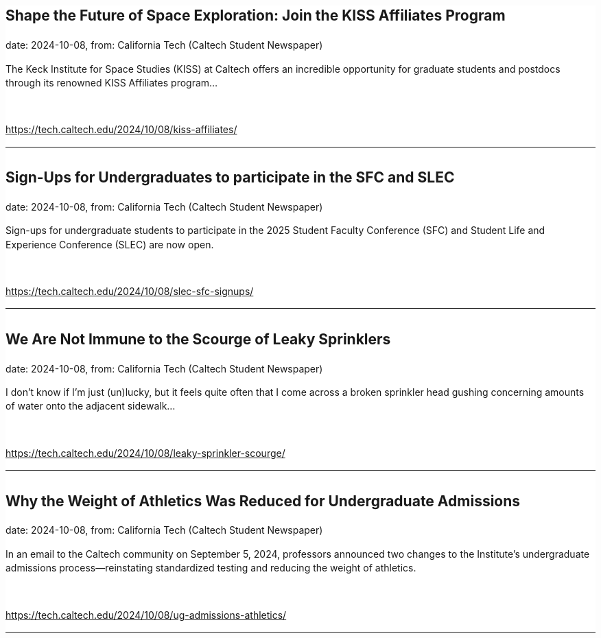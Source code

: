 
## Shape the Future of Space Exploration: Join the KISS Affiliates Program

date: 2024-10-08, from: California Tech (Caltech Student Newspaper)

The Keck Institute for Space Studies (KISS) at Caltech offers an incredible opportunity for graduate students and postdocs through its renowned KISS Affiliates program&hellip; 

<br> 

<https://tech.caltech.edu/2024/10/08/kiss-affiliates/>

---

## Sign-Ups for Undergraduates to participate in the SFC and SLEC

date: 2024-10-08, from: California Tech (Caltech Student Newspaper)

Sign-ups for undergraduate students to participate in the 2025 Student Faculty Conference (SFC) and Student Life and Experience Conference (SLEC) are now open. 

<br> 

<https://tech.caltech.edu/2024/10/08/slec-sfc-signups/>

---

## We Are Not Immune to the Scourge of Leaky Sprinklers

date: 2024-10-08, from: California Tech (Caltech Student Newspaper)

I don’t know if I’m just (un)lucky, but it feels quite often that I come across a broken sprinkler head gushing concerning amounts of water onto the adjacent sidewalk&hellip; 

<br> 

<https://tech.caltech.edu/2024/10/08/leaky-sprinkler-scourge/>

---

## Why the Weight of Athletics Was Reduced for Undergraduate Admissions

date: 2024-10-08, from: California Tech (Caltech Student Newspaper)

In an email to the Caltech community on September 5, 2024, professors announced two changes to the Institute’s undergraduate admissions process—reinstating standardized testing and reducing the weight of athletics. 

<br> 

<https://tech.caltech.edu/2024/10/08/ug-admissions-athletics/>

---
